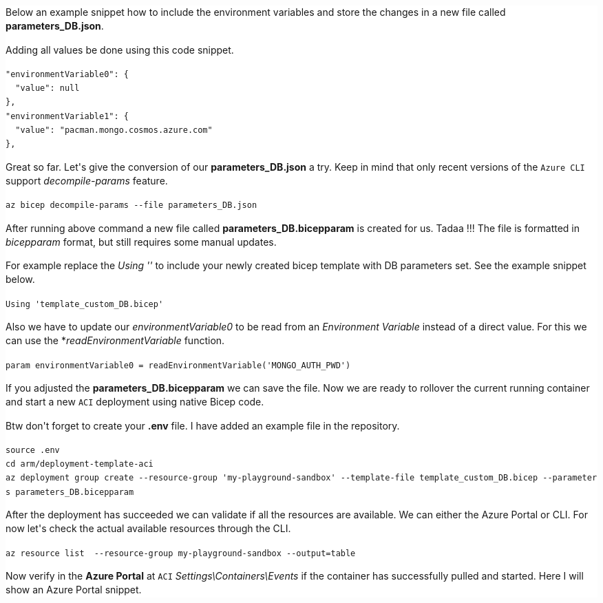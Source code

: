 Below an example snippet how to include the environment variables and store the changes in a new file called **parameters_DB.json**.

Adding all values be done using this code snippet.
```
"environmentVariable0": {
  "value": null 
},
"environmentVariable1": {
  "value": "pacman.mongo.cosmos.azure.com"
},
```

Great so far. Let's give the conversion of our **parameters_DB.json** a try. Keep in mind that only recent versions of the `Azure CLI` support *decompile-params* feature.

```
az bicep decompile-params --file parameters_DB.json
```

After running above command a new file called **parameters_DB.bicepparam** is created for us. Tadaa !!! The file is formatted in *bicepparam* format, but still requires some manual updates.

For example replace the *Using ''* to include your newly created bicep template with DB parameters set. See the example snippet below.

```
Using 'template_custom_DB.bicep'
```

Also we have to update our *environmentVariable0* to be read from an *Environment Variable* instead of a direct value. For this we can use the **readEnvironmentVariable* function.

```
param environmentVariable0 = readEnvironmentVariable('MONGO_AUTH_PWD')
```

If you adjusted the **parameters_DB.bicepparam** we can save the file. Now we are ready to rollover the current running container and start a new `ACI` deployment using native Bicep code. 

Btw don't forget to create your **.env** file. I have added an example file in the repository.

```
source .env
cd arm/deployment-template-aci
az deployment group create --resource-group 'my-playground-sandbox' --template-file template_custom_DB.bicep --parameters parameters_DB.bicepparam
```

After the deployment has succeeded we can validate if all the resources are available. We can either the Azure Portal or CLI. For now let's check the actual available resources through the CLI.

```
az resource list  --resource-group my-playground-sandbox --output=table
```
Now verify in the **Azure Portal** at `ACI` *Settings\Containers\Events* if the container has successfully pulled and started. Here I will show an Azure Portal snippet.
